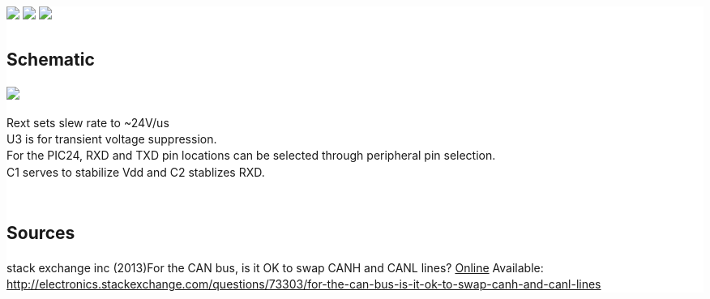 <img src='http://i.imgur.com/Nn6flwq.png' width='350px' />
<img src='http://i.imgur.com/EUOqXpM.png' height='350px' />
<img src='http://i.imgur.com/cxqvHf6.png' height='350px' />

<h2>Schematic</h2>

<img src='http://i.imgur.com/bN1cKXv.png' />

Rext sets slew rate to ~24V/us<br>
U3 is for transient voltage suppression.<br>
For the PIC24, RXD and TXD pin locations can be selected through peripheral pin selection.<br>
C1 serves to stabilize Vdd and C2 stablizes RXD.<br>
<br>
<h2>Sources</h2>

stack exchange inc (2013)For the CAN bus, is it OK to swap CANH and CANL lines? <a href='Online.md'>Online</a> Available: <a href='http://electronics.stackexchange.com/questions/73303/for-the-can-bus-is-it-ok-to-swap-canh-and-canl-lines'>http://electronics.stackexchange.com/questions/73303/for-the-can-bus-is-it-ok-to-swap-canh-and-canl-lines</a>